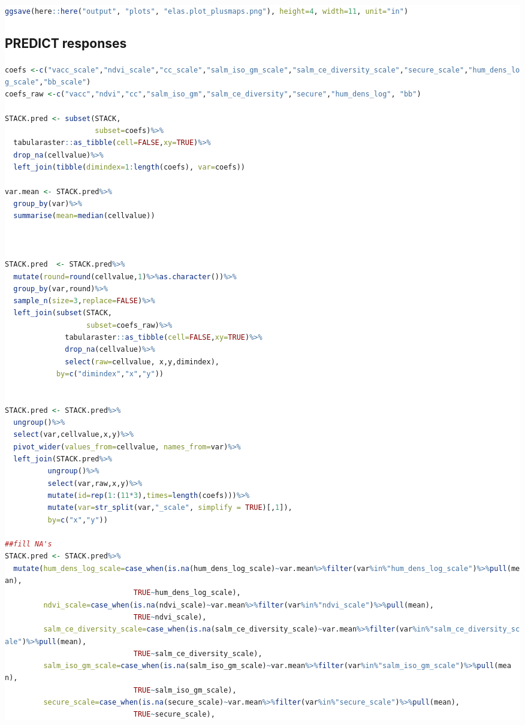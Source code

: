 ``` r
ggsave(here::here("output", "plots", "elas.plot_plusmaps.png"), height=4, width=11, unit="in")
```

## PREDICT responses

``` r
coefs <-c("vacc_scale","ndvi_scale","cc_scale","salm_iso_gm_scale","salm_ce_diversity_scale","secure_scale","hum_dens_log_scale","bb_scale")
coefs_raw <-c("vacc","ndvi","cc","salm_iso_gm","salm_ce_diversity","secure","hum_dens_log", "bb")

STACK.pred <- subset(STACK, 
                     subset=coefs)%>%
  tabularaster::as_tibble(cell=FALSE,xy=TRUE)%>%
  drop_na(cellvalue)%>%
  left_join(tibble(dimindex=1:length(coefs), var=coefs))

var.mean <- STACK.pred%>%
  group_by(var)%>%
  summarise(mean=median(cellvalue))



STACK.pred  <- STACK.pred%>%
  mutate(round=round(cellvalue,1)%>%as.character())%>%
  group_by(var,round)%>%
  sample_n(size=3,replace=FALSE)%>%
  left_join(subset(STACK, 
                   subset=coefs_raw)%>%
              tabularaster::as_tibble(cell=FALSE,xy=TRUE)%>%
              drop_na(cellvalue)%>%
              select(raw=cellvalue, x,y,dimindex),
            by=c("dimindex","x","y"))


STACK.pred <- STACK.pred%>%
  ungroup()%>%
  select(var,cellvalue,x,y)%>%
  pivot_wider(values_from=cellvalue, names_from=var)%>%
  left_join(STACK.pred%>%
          ungroup()%>%
          select(var,raw,x,y)%>%
          mutate(id=rep(1:(11*3),times=length(coefs)))%>%
          mutate(var=str_split(var,"_scale", simplify = TRUE)[,1]),
          by=c("x","y"))

##fill NA's
STACK.pred <- STACK.pred%>%
  mutate(hum_dens_log_scale=case_when(is.na(hum_dens_log_scale)~var.mean%>%filter(var%in%"hum_dens_log_scale")%>%pull(mean),
                              TRUE~hum_dens_log_scale),
         ndvi_scale=case_when(is.na(ndvi_scale)~var.mean%>%filter(var%in%"ndvi_scale")%>%pull(mean),
                              TRUE~ndvi_scale),
         salm_ce_diversity_scale=case_when(is.na(salm_ce_diversity_scale)~var.mean%>%filter(var%in%"salm_ce_diversity_scale")%>%pull(mean),
                              TRUE~salm_ce_diversity_scale),
         salm_iso_gm_scale=case_when(is.na(salm_iso_gm_scale)~var.mean%>%filter(var%in%"salm_iso_gm_scale")%>%pull(mean),
                              TRUE~salm_iso_gm_scale),
         secure_scale=case_when(is.na(secure_scale)~var.mean%>%filter(var%in%"secure_scale")%>%pull(mean),
                              TRUE~secure_scale),
```
